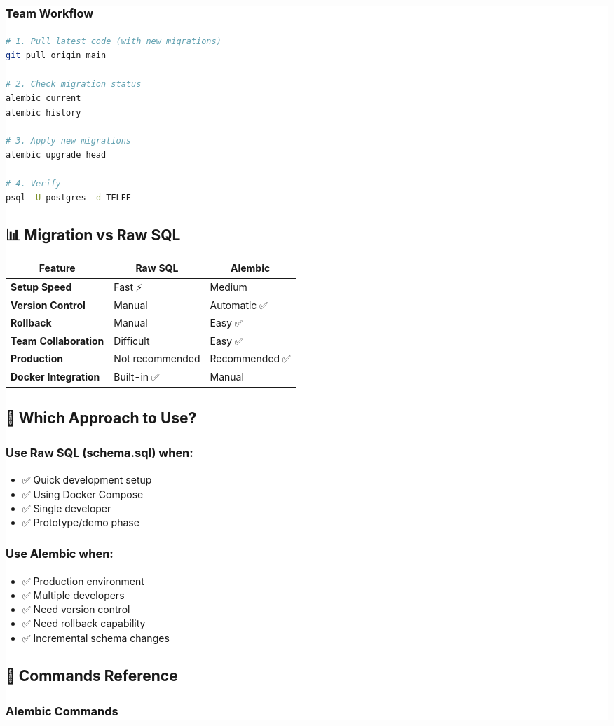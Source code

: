 ### Team Workflow

```bash
# 1. Pull latest code (with new migrations)
git pull origin main

# 2. Check migration status
alembic current
alembic history

# 3. Apply new migrations
alembic upgrade head

# 4. Verify
psql -U postgres -d TELEE
```

## 📊 Migration vs Raw SQL

| Feature | Raw SQL | Alembic |
|---------|---------|---------|
| **Setup Speed** | Fast ⚡ | Medium |
| **Version Control** | Manual | Automatic ✅ |
| **Rollback** | Manual | Easy ✅ |
| **Team Collaboration** | Difficult | Easy ✅ |
| **Production** | Not recommended | Recommended ✅ |
| **Docker Integration** | Built-in ✅ | Manual |

## 🎯 Which Approach to Use?

### Use **Raw SQL** (schema.sql) when:
- ✅ Quick development setup
- ✅ Using Docker Compose
- ✅ Single developer
- ✅ Prototype/demo phase

### Use **Alembic** when:
- ✅ Production environment
- ✅ Multiple developers
- ✅ Need version control
- ✅ Need rollback capability
- ✅ Incremental schema changes

## 🔧 Commands Reference

### Alembic Commands
